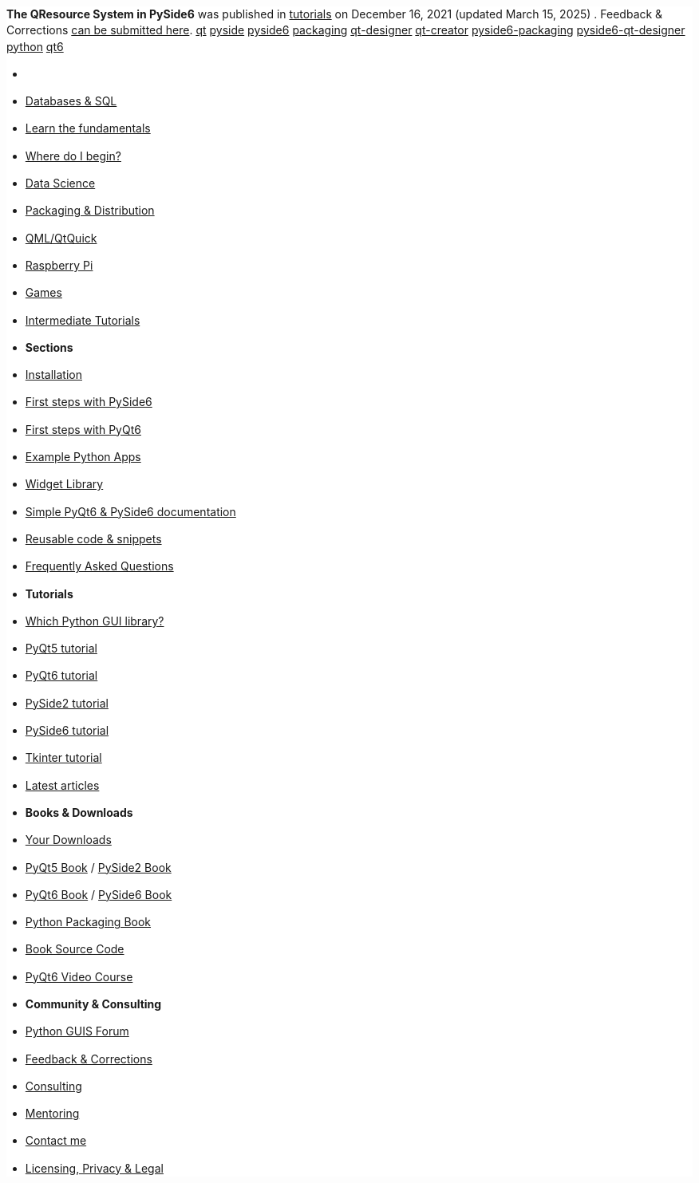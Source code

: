 **The QResource System in PySide6** was published in [tutorials](https://www.pythonguis.com/tutorials/) on December 16, 2021 (updated March 15, 2025) . Feedback & Corrections [can be submitted here](https://tally.so/r/wbvxNE). 
[qt](https://www.pythonguis.com/topics/qt/) [pyside](https://www.pythonguis.com/topics/pyside/) [ pyside6](https://www.pythonguis.com/topics/pyside6/) [ packaging](https://www.pythonguis.com/topics/packaging/) [ qt-designer](https://www.pythonguis.com/topics/qt-designer/) [qt-creator](https://www.pythonguis.com/topics/qt-creator/) [ pyside6-packaging](https://www.pythonguis.com/topics/pyside6-packaging/) [ pyside6-qt-designer](https://www.pythonguis.com/topics/pyside6-qt-designer/) [python](https://www.pythonguis.com/topics/python/) [qt6](https://www.pythonguis.com/topics/qt6/)
  * [](https://www.pythonguis.com/ "Python GUIs")
  * [Databases & SQL](https://www.pythonguis.com/topics/databases/)
  * [Learn the fundamentals](https://www.pythonguis.com/topics/foundation/)
  * [Where do I begin?](https://www.pythonguis.com/topics/getting-started/)
  * [Data Science](https://www.pythonguis.com/topics/data-science/)
  * [Packaging & Distribution](https://www.pythonguis.com/topics/packaging/)
  * [QML/QtQuick](https://www.pythonguis.com/topics/qml/)
  * [Raspberry Pi](https://www.pythonguis.com/topics/raspberry-pi/)
  * [Games](https://www.pythonguis.com/topics/games/)
  * [Intermediate Tutorials](https://www.pythonguis.com/topics/intermediate/)


  * **Sections**
  * [Installation](https://www.pythonguis.com/installation/)
  * [First steps with PySide6](https://www.pythonguis.com/tutorials/pyside6-creating-your-first-window/)
  * [First steps with PyQt6](https://www.pythonguis.com/tutorials/pyqt6-creating-your-first-window/)
  * [Example Python Apps](https://www.pythonguis.com/examples/)
  * [Widget Library](https://www.pythonguis.com/widgets/)
  * [Simple PyQt6 & PySide6 documentation](https://www.pythonguis.com/docs/)
  * [Reusable code & snippets](https://www.pythonguis.com/code/)
  * [Frequently Asked Questions](https://www.pythonguis.com/faq/)


  * **Tutorials**
  * [Which Python GUI library?](https://www.pythonguis.com/faq/which-python-gui-library/)
  * [PyQt5 tutorial](https://www.pythonguis.com/pyqt5-tutorial/)
  * [PyQt6 tutorial](https://www.pythonguis.com/pyqt6-tutorial/)
  * [PySide2 tutorial](https://www.pythonguis.com/pyside2-tutorial/)
  * [PySide6 tutorial](https://www.pythonguis.com/pyside6-tutorial/)
  * [Tkinter tutorial](https://www.pythonguis.com/tkinter-tutorial/)
  * [Latest articles](https://www.pythonguis.com/blog/)


  * **Books & Downloads**
  * [ Your Downloads](https://www.martinfitzpatrick.com/library/)
  * [PyQt5 Book](https://www.pythonguis.com/pyqt5-book/) / [PySide2 Book](https://www.pythonguis.com/pyside2-book/)
  * [PyQt6 Book](https://www.pythonguis.com/pyqt6-book/) / [PySide6 Book](https://www.pythonguis.com/pyside6-book/)
  * [Python Packaging Book](https://www.pythonguis.com/packaging-book/)
  * [ Book Source Code](https://www.pythonguis.com/books/downloads/)
  * [ PyQt6 Video Course](https://www.martinfitzpatrick.com/pyqt6-crash-course/)


  * **Community & Consulting**
  * [ Python GUIS Forum ](https://forum.pythonguis.com/)
  * [ Feedback & Corrections](https://tally.so/r/wbvxNE)
  * [Consulting](https://www.pythonguis.com/hire/)
  * [Mentoring](https://www.pythonguis.com/live/)
  * [Contact me](https://www.martinfitzpatrick.com/contact)
  * [Licensing, Privacy & Legal](https://www.martinfitzpatrick.com/legal)
